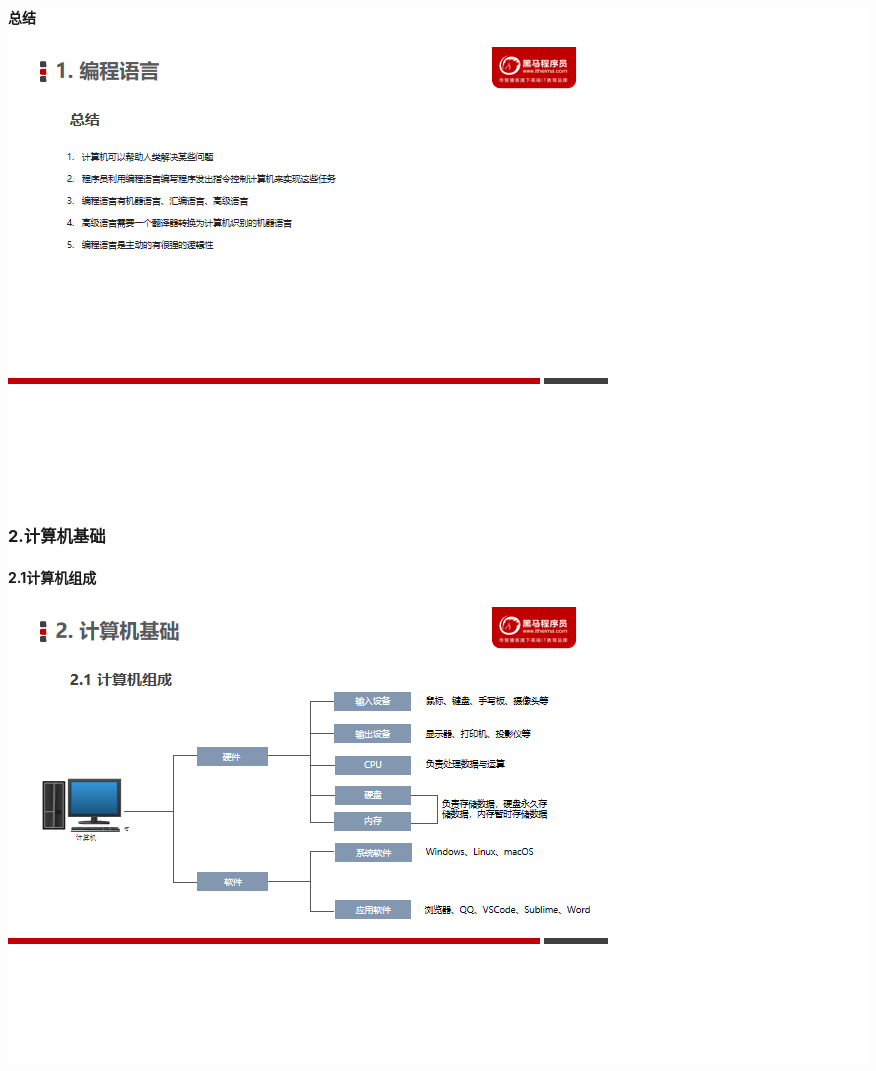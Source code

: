 

#### 总结

![image-20200422174530745](JavaScript基础.assets/image-20200422174530745.png)





### 2.计算机基础

#### 2.1计算机组成

![image-20200422174547824](JavaScript基础.assets/image-20200422174547824.png)
